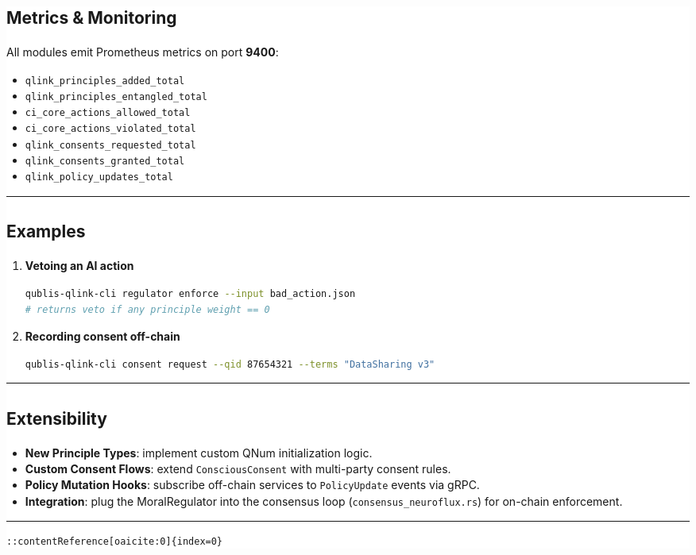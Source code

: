 
## Metrics & Monitoring

All modules emit Prometheus metrics on port **9400**:

* `qlink_principles_added_total`
* `qlink_principles_entangled_total`
* `ci_core_actions_allowed_total`
* `ci_core_actions_violated_total`
* `qlink_consents_requested_total`
* `qlink_consents_granted_total`
* `qlink_policy_updates_total`

---

## Examples

1. **Vetoing an AI action**

   ```bash
   qublis-qlink-cli regulator enforce --input bad_action.json
   # returns veto if any principle weight == 0
   ```

2. **Recording consent off-chain**

   ```bash
   qublis-qlink-cli consent request --qid 87654321 --terms "DataSharing v3"
   ```

---

## Extensibility

* **New Principle Types**: implement custom QNum initialization logic.
* **Custom Consent Flows**: extend `ConsciousConsent` with multi-party consent rules.
* **Policy Mutation Hooks**: subscribe off-chain services to `PolicyUpdate` events via gRPC.
* **Integration**: plug the MoralRegulator into the consensus loop (`consensus_neuroflux.rs`) for on-chain enforcement.

---

```
::contentReference[oaicite:0]{index=0}
```
